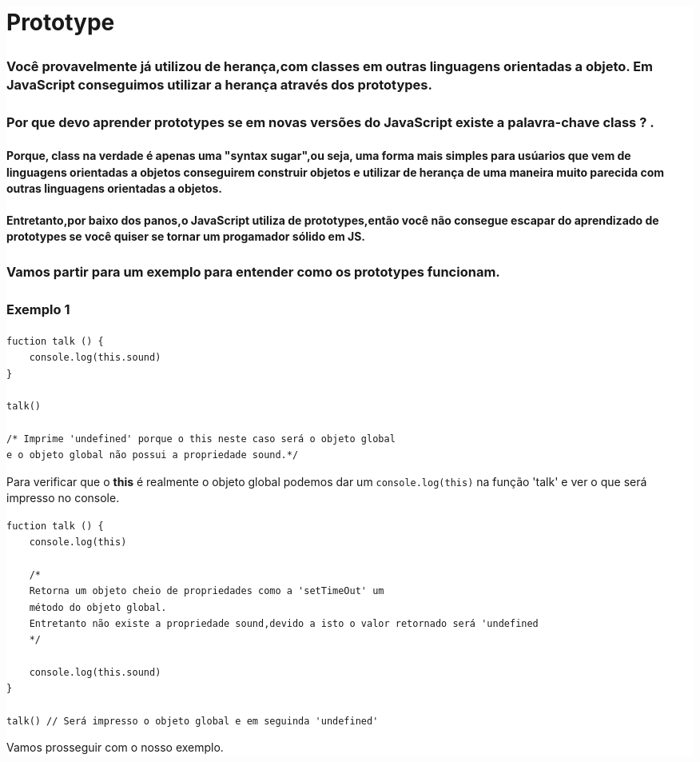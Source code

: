 # Prototype

### Você provavelmente já utilizou  de herança,com classes em outras linguagens orientadas a objeto. Em JavaScript conseguimos utilizar a herança através dos __prototypes__.


### Por que devo aprender __prototypes__ se em novas versões do JavaScript existe a palavra-chave __class__ ? .

#### Porque, __class__ na verdade é apenas uma "syntax sugar",ou seja, uma forma mais simples para usúarios que vem de linguagens orientadas a objetos conseguirem construir objetos e utilizar de herança de uma maneira muito parecida com outras linguagens orientadas a objetos.

#### Entretanto,por baixo dos panos,__o JavaScript utiliza de prototypes__,então você não consegue escapar do aprendizado de prototypes se você quiser se tornar um progamador sólido em JS. 

### Vamos partir para um exemplo para entender como os prototypes funcionam.

### Exemplo 1

```
fuction talk () {
    console.log(this.sound)
}

talk()

/* Imprime 'undefined' porque o this neste caso será o objeto global
e o objeto global não possui a propriedade sound.*/

```

Para verificar que o __this__ é realmente o objeto global podemos dar um `console.log(this)` na função 'talk' e ver o que será impresso no console.

```
fuction talk () {
    console.log(this)

    /* 
    Retorna um objeto cheio de propriedades como a 'setTimeOut' um
    método do objeto global.
    Entretanto não existe a propriedade sound,devido a isto o valor retornado será 'undefined
    */

    console.log(this.sound)
}

talk() // Será impresso o objeto global e em seguinda 'undefined'
```
Vamos prosseguir com o nosso exemplo.
